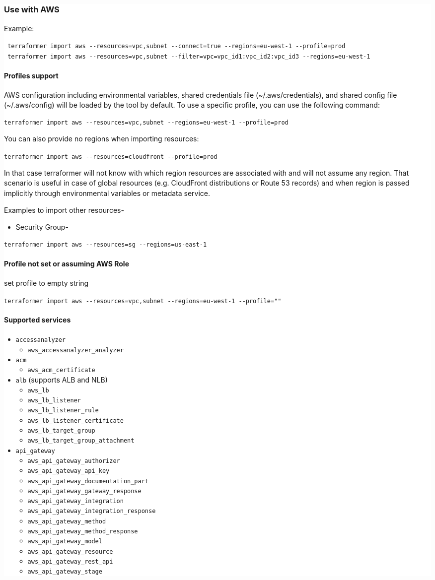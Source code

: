 
### Use with AWS

Example:

```
 terraformer import aws --resources=vpc,subnet --connect=true --regions=eu-west-1 --profile=prod
 terraformer import aws --resources=vpc,subnet --filter=vpc=vpc_id1:vpc_id2:vpc_id3 --regions=eu-west-1
```

#### Profiles support

AWS configuration including environmental variables, shared credentials file (\~/.aws/credentials), and shared config file (\~/.aws/config) will be loaded by the tool by default. To use a specific profile, you can use the following command:

```
terraformer import aws --resources=vpc,subnet --regions=eu-west-1 --profile=prod
```

You can also provide no regions when importing resources:
```
terraformer import aws --resources=cloudfront --profile=prod
```
In that case terraformer will not know with which region resources are associated with and will not assume any region. That scenario is useful in case of global resources (e.g. CloudFront distributions or Route 53 records) and when region is passed implicitly through environmental variables or metadata service.

Examples to import other resources-

 * Security Group-
```
terraformer import aws --resources=sg --regions=us-east-1
```

#### Profile not set or assuming AWS Role
set profile to empty string
```
terraformer import aws --resources=vpc,subnet --regions=eu-west-1 --profile=""
```

#### Supported services

*   `accessanalyzer`
    * `aws_accessanalyzer_analyzer`
*   `acm`
    * `aws_acm_certificate`
*   `alb` (supports ALB and NLB)
    * `aws_lb`
    * `aws_lb_listener`
    * `aws_lb_listener_rule`
    * `aws_lb_listener_certificate`
    * `aws_lb_target_group`
    * `aws_lb_target_group_attachment`
*   `api_gateway`
    * `aws_api_gateway_authorizer`
    * `aws_api_gateway_api_key`
    * `aws_api_gateway_documentation_part`
    * `aws_api_gateway_gateway_response`
    * `aws_api_gateway_integration`
    * `aws_api_gateway_integration_response`
    * `aws_api_gateway_method`
    * `aws_api_gateway_method_response`
    * `aws_api_gateway_model`
    * `aws_api_gateway_resource`
    * `aws_api_gateway_rest_api`
    * `aws_api_gateway_stage`